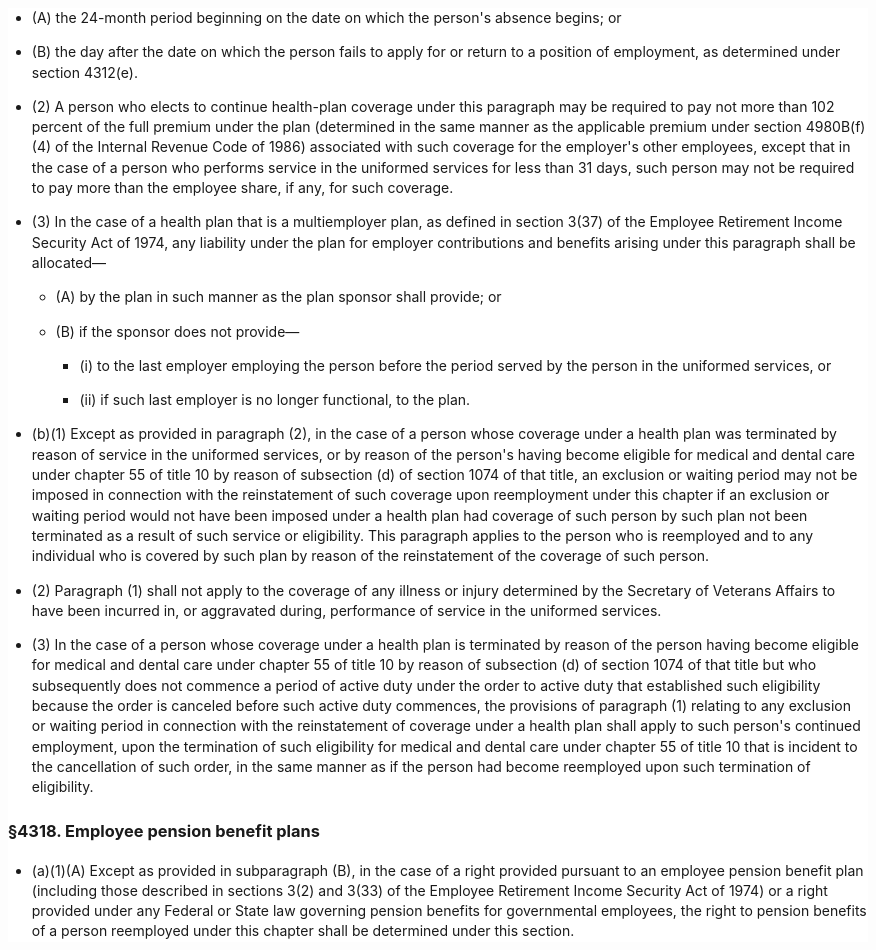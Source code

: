   * (A) the 24-month period beginning on the date on which the person's absence begins; or

  * (B) the day after the date on which the person fails to apply for or return to a position of employment, as determined under section 4312(e).


* (2) A person who elects to continue health-plan coverage under this paragraph may be required to pay not more than 102 percent of the full premium under the plan (determined in the same manner as the applicable premium under section 4980B(f)(4) of the Internal Revenue Code of 1986) associated with such coverage for the employer's other employees, except that in the case of a person who performs service in the uniformed services for less than 31 days, such person may not be required to pay more than the employee share, if any, for such coverage.

* (3) In the case of a health plan that is a multiemployer plan, as defined in section 3(37) of the Employee Retirement Income Security Act of 1974, any liability under the plan for employer contributions and benefits arising under this paragraph shall be allocated—

  * (A) by the plan in such manner as the plan sponsor shall provide; or

  * (B) if the sponsor does not provide—

    * (i) to the last employer employing the person before the period served by the person in the uniformed services, or

    * (ii) if such last employer is no longer functional, to the plan.


* (b)(1) Except as provided in paragraph (2), in the case of a person whose coverage under a health plan was terminated by reason of service in the uniformed services, or by reason of the person's having become eligible for medical and dental care under chapter 55 of title 10 by reason of subsection (d) of section 1074 of that title, an exclusion or waiting period may not be imposed in connection with the reinstatement of such coverage upon reemployment under this chapter if an exclusion or waiting period would not have been imposed under a health plan had coverage of such person by such plan not been terminated as a result of such service or eligibility. This paragraph applies to the person who is reemployed and to any individual who is covered by such plan by reason of the reinstatement of the coverage of such person.

* (2) Paragraph (1) shall not apply to the coverage of any illness or injury determined by the Secretary of Veterans Affairs to have been incurred in, or aggravated during, performance of service in the uniformed services.

* (3) In the case of a person whose coverage under a health plan is terminated by reason of the person having become eligible for medical and dental care under chapter 55 of title 10 by reason of subsection (d) of section 1074 of that title but who subsequently does not commence a period of active duty under the order to active duty that established such eligibility because the order is canceled before such active duty commences, the provisions of paragraph (1) relating to any exclusion or waiting period in connection with the reinstatement of coverage under a health plan shall apply to such person's continued employment, upon the termination of such eligibility for medical and dental care under chapter 55 of title 10 that is incident to the cancellation of such order, in the same manner as if the person had become reemployed upon such termination of eligibility.

### §4318. Employee pension benefit plans
* (a)(1)(A) Except as provided in subparagraph (B), in the case of a right provided pursuant to an employee pension benefit plan (including those described in sections 3(2) and 3(33) of the Employee Retirement Income Security Act of 1974) or a right provided under any Federal or State law governing pension benefits for governmental employees, the right to pension benefits of a person reemployed under this chapter shall be determined under this section.
